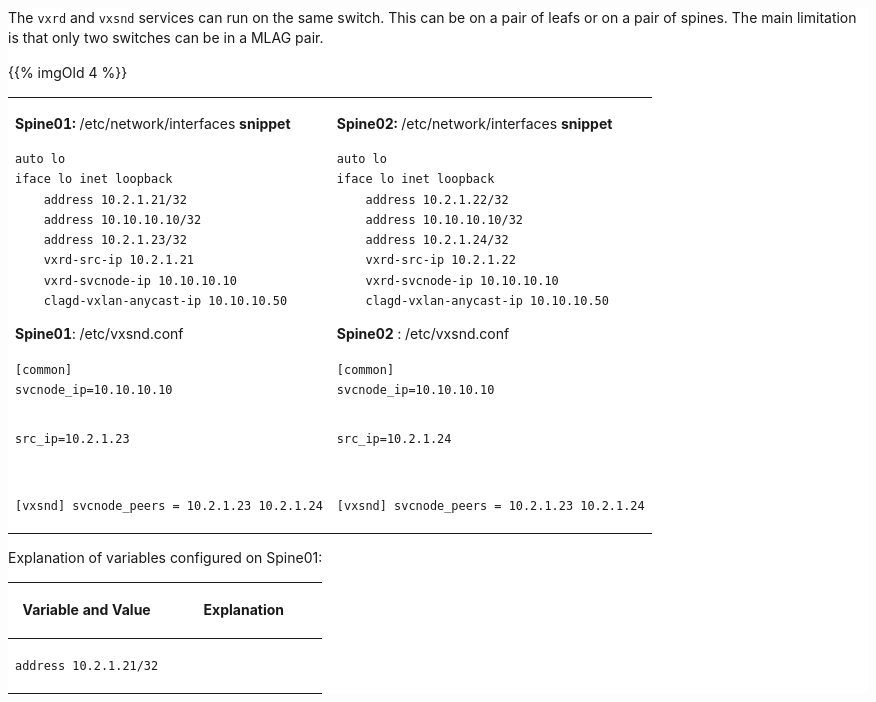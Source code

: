 The `vxrd` and `vxsnd` services can run on the same switch. This can be
on a pair of leafs or on a pair of spines. The main limitation is that
only two switches can be in a MLAG pair.

{{% imgOld 4 %}}

<table>
<colgroup>
<col style="width: 50%" />
<col style="width: 50%" />
</colgroup>
<tbody>
<tr class="odd">
<td><p><strong>Spine01:</strong> /etc/network/interfaces <strong>snippet</strong></p>
<pre><code>auto lo
iface lo inet loopback
    address 10.2.1.21/32
    address 10.10.10.10/32
    address 10.2.1.23/32
    vxrd-src-ip 10.2.1.21
    vxrd-svcnode-ip 10.10.10.10
    clagd-vxlan-anycast-ip 10.10.10.50</code></pre>
<p><strong>Spine01</strong>: /etc/vxsnd.conf</p>
<pre><code>[common]
svcnode_ip=10.10.10.10
 
src_ip=10.2.1.23
 
[vxsnd]
svcnode_peers = 10.2.1.23 10.2.1.24</code></pre></td>
<td><p><strong>Spine02:</strong> /etc/network/interfaces <strong>snippet</strong></p>
<pre><code>auto lo
iface lo inet loopback
    address 10.2.1.22/32
    address 10.10.10.10/32
    address 10.2.1.24/32
    vxrd-src-ip 10.2.1.22
    vxrd-svcnode-ip 10.10.10.10
    clagd-vxlan-anycast-ip 10.10.10.50</code></pre>
<p><strong>Spine02</strong> : /etc/vxsnd.conf</p>
<pre><code>[common]
svcnode_ip=10.10.10.10
 
src_ip=10.2.1.24
 
[vxsnd]
svcnode_peers = 10.2.1.23 10.2.1.24</code></pre></td>
</tr>
</tbody>
</table>

Explanation of variables configured on Spine01:

<table>
<colgroup>
<col style="width: 50%" />
<col style="width: 50%" />
</colgroup>
<thead>
<tr class="header">
<th><p>Variable and Value</p></th>
<th><p>Explanation</p></th>
</tr>
</thead>
<tbody>
<tr class="odd">
<td><pre><code>address 10.2.1.21/32</code></pre></td>